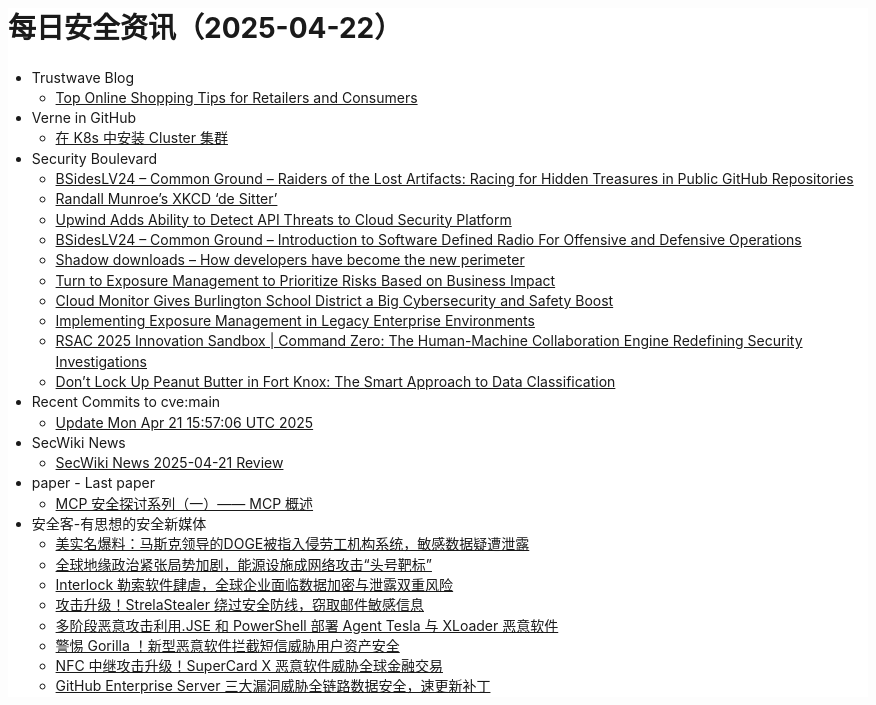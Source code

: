 # 每日安全资讯（2025-04-22）

- Trustwave Blog
  - [Top Online Shopping Tips for Retailers and Consumers](https://www.trustwave.com/en-us/resources/blogs/trustwave-blog/top-online-shopping-tips-for-retailers-and-consumers/)
- Verne in GitHub
  - [在 K8s 中安装 Cluster 集群](https://blog.einverne.info/post/2025/04/k3s-install-redis-cluster.html)
- Security Boulevard
  - [BSidesLV24 – Common Ground – Raiders of the Lost Artifacts: Racing for Hidden Treasures in Public GitHub Repositories](https://securityboulevard.com/2025/04/bsideslv24-common-ground-raiders-of-the-lost-artifacts-racing-for-hidden-treasures-in-public-github-repositories/?utm_source=rss&utm_medium=rss&utm_campaign=bsideslv24-common-ground-raiders-of-the-lost-artifacts-racing-for-hidden-treasures-in-public-github-repositories)
  - [Randall Munroe’s XKCD ‘de Sitter’](https://securityboulevard.com/2025/04/randall-munroes-xkcd-de-sitter/?utm_source=rss&utm_medium=rss&utm_campaign=randall-munroes-xkcd-de-sitter)
  - [Upwind Adds Ability to Detect API Threats to Cloud Security Platform](https://securityboulevard.com/2025/04/upwind-adds-ability-to-detect-api-threats-to-cloud-security-platform/?utm_source=rss&utm_medium=rss&utm_campaign=upwind-adds-ability-to-detect-api-threats-to-cloud-security-platform)
  - [BSidesLV24 – Common Ground – Introduction to Software Defined Radio For Offensive and Defensive Operations](https://securityboulevard.com/2025/04/bsideslv24-common-ground-introduction-to-software-defined-radio-for-offensive-and-defensive-operations/?utm_source=rss&utm_medium=rss&utm_campaign=bsideslv24-common-ground-introduction-to-software-defined-radio-for-offensive-and-defensive-operations)
  - [Shadow downloads – How developers have become the new perimeter](https://securityboulevard.com/2025/04/shadow-downloads-how-developers-have-become-the-new-perimeter/?utm_source=rss&utm_medium=rss&utm_campaign=shadow-downloads-how-developers-have-become-the-new-perimeter)
  - [Turn to Exposure Management to Prioritize Risks Based on Business Impact](https://securityboulevard.com/2025/04/turn-to-exposure-management-to-prioritize-risks-based-on-business-impact/?utm_source=rss&utm_medium=rss&utm_campaign=turn-to-exposure-management-to-prioritize-risks-based-on-business-impact)
  - [Cloud Monitor Gives Burlington School District a Big Cybersecurity and Safety Boost](https://securityboulevard.com/2025/04/cloud-monitor-gives-burlington-school-district-a-big-cybersecurity-and-safety-boost/?utm_source=rss&utm_medium=rss&utm_campaign=cloud-monitor-gives-burlington-school-district-a-big-cybersecurity-and-safety-boost)
  - [Implementing Exposure Management in Legacy Enterprise Environments](https://securityboulevard.com/2025/04/implementing-exposure-management-in-legacy-enterprise-environments/?utm_source=rss&utm_medium=rss&utm_campaign=implementing-exposure-management-in-legacy-enterprise-environments)
  - [RSAC 2025 Innovation Sandbox | Command Zero: The Human-Machine Collaboration Engine Redefining Security Investigations](https://securityboulevard.com/2025/04/rsac-2025-innovation-sandbox-command-zero-the-human-machine-collaboration-engine-redefining-security-investigations/?utm_source=rss&utm_medium=rss&utm_campaign=rsac-2025-innovation-sandbox-command-zero-the-human-machine-collaboration-engine-redefining-security-investigations)
  - [Don’t Lock Up Peanut Butter in Fort Knox: The Smart Approach to Data Classification](https://securityboulevard.com/2025/04/dont-lock-up-peanut-butter-in-fort-knox-the-smart-approach-to-data-classification/?utm_source=rss&utm_medium=rss&utm_campaign=dont-lock-up-peanut-butter-in-fort-knox-the-smart-approach-to-data-classification)
- Recent Commits to cve:main
  - [Update Mon Apr 21 15:57:06 UTC 2025](https://github.com/trickest/cve/commit/555444dd332c0e629d35cc06e8444ec5f237295d)
- SecWiki News
  - [SecWiki News 2025-04-21 Review](http://www.sec-wiki.com/?2025-04-21)
- paper - Last paper
  - [MCP 安全探讨系列（一）—— MCP 概述](https://paper.seebug.org/3316/)
- 安全客-有思想的安全新媒体
  - [美实名爆料：马斯克领导的DOGE被指入侵劳工机构系统，敏感数据疑遭泄露](https://www.anquanke.com/post/id/306743)
  - [全球地缘政治紧张局势加剧，能源设施成网络攻击“头号靶标”](https://www.anquanke.com/post/id/306739)
  - [Interlock 勒索软件肆虐，全球企业面临数据加密与泄露双重风险](https://www.anquanke.com/post/id/306737)
  - [攻击升级！StrelaStealer 绕过安全防线，窃取邮件敏感信息](https://www.anquanke.com/post/id/306732)
  - [多阶段恶意攻击利用.JSE 和 PowerShell 部署 Agent Tesla 与 XLoader 恶意软件](https://www.anquanke.com/post/id/306729)
  - [警惕 Gorilla ！新型恶意软件拦截短信威胁用户资产安全](https://www.anquanke.com/post/id/306724)
  - [NFC 中继攻击升级！SuperCard X 恶意软件威胁全球金融交易](https://www.anquanke.com/post/id/306721)
  - [GitHub Enterprise Server 三大漏洞威胁全链路数据安全，速更新补丁](https://www.anquanke.com/post/id/306716)